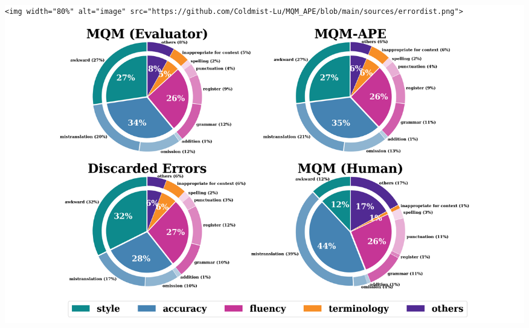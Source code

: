     <img width="80%" alt="image" src="https://github.com/Coldmist-Lu/MQM_APE/blob/main/sources/errordist.png">
</div>
<div align="center">
    <img width="80%" alt="image" src="https://github.com/Coldmist-Lu/MQM_APE/blob/main/sources/category_pie.png">
</div>

